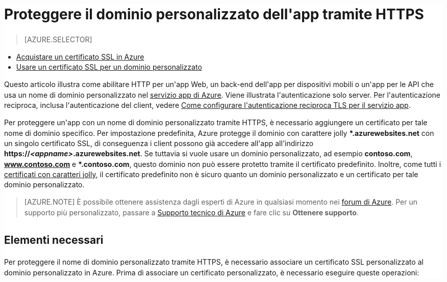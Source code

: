 <properties
	pageTitle="Proteggere il dominio personalizzato dell'app tramite HTTPS | Microsoft Azure"
	description="Informazioni su come proteggere il nome di dominio personalizzato per l'app nel servizio app di Azure tramite la configurazione di un'associazione di certificato SSL. Verrà anche illustrato come ottenere un certificato SSL con diversi strumenti."
	services="app-service"
	documentationCenter=".net"
	authors="cephalin"
	manager="wpickett"
	editor="jimbe"
	tags="top-support-issue"/>

<tags
	ms.service="app-service"
	ms.workload="na"
	ms.tgt_pltfrm="na"
	ms.devlang="na"
	ms.topic="article"
	ms.date="08/08/2016"
	ms.author="cephalin"/>

# Proteggere il dominio personalizzato dell'app tramite HTTPS


> [AZURE.SELECTOR]
- [Acquistare un certificato SSL in Azure](web-sites-purchase-ssl-web-site.md)
- [Usare un certificato SSL per un dominio personalizzato](web-sites-configure-ssl-certificate.md)


Questo articolo illustra come abilitare HTTP per un'app Web, un back-end dell'app per dispositivi mobili o un'app per le API che usa un nome di dominio personalizzato nel [servizio app di Azure](../app-service/app-service-value-prop-what-is.md). Viene illustrata l'autenticazione solo server. Per l'autenticazione reciproca, inclusa l'autenticazione del client, vedere [Come configurare l'autenticazione reciproca TLS per il servizio app](app-service-web-configure-tls-mutual-auth.md).

Per proteggere un'app con un nome di dominio personalizzato tramite HTTPS, è necessario aggiungere un certificato per tale nome di dominio specifico. Per impostazione predefinita, Azure protegge il dominio con carattere jolly **\*.azurewebsites.net** con un singolo certificato SSL, di conseguenza i client possono già accedere all'app all'indirizzo **https://*&lt;appname>*.azurewebsites.net**. Se tuttavia si vuole usare un dominio personalizzato, ad esempio **contoso.com**, **www.contoso.com** e **\*.contoso.com**, questo dominio non può essere protetto tramite il certificato predefinito. Inoltre, come tutti i [certificati con caratteri jolly](https://casecurity.org/2014/02/26/pros-and-cons-of-single-domain-multi-domain-and-wildcard-certificates/), il certificato predefinito non è sicuro quanto un dominio personalizzato e un certificato per tale dominio personalizzato.

>[AZURE.NOTE] È possibile ottenere assistenza dagli esperti di Azure in qualsiasi momento nei [forum di Azure](https://azure.microsoft.com/support/forums/). Per un supporto più personalizzato, passare a [Supporto tecnico di Azure](https://azure.microsoft.com/support/options/) e fare clic su **Ottenere supporto**.

<a name="bkmk_domainname"></a>
## Elementi necessari
Per proteggere il nome di dominio personalizzato tramite HTTPS, è necessario associare un certificato SSL personalizzato al dominio personalizzato in Azure. Prima di associare un certificato personalizzato, è necessario eseguire queste operazioni:


[customdomain]: web-sites-custom-domain-name.md
[iiscsr]: http://technet.microsoft.com/library/cc732906(WS.10).aspx
[cas]: http://social.technet.microsoft.com/wiki/contents/articles/31634.microsoft-trusted-root-certificate-program-participants-v-2016-april.aspx
[installcertiis]: http://technet.microsoft.com/library/cc771816(WS.10).aspx
[exportcertiis]: http://technet.microsoft.com/library/cc731386(WS.10).aspx
[openssl]: http://www.openssl.org/
[portal]: https://manage.windowsazure.com/
[tls]: http://en.wikipedia.org/wiki/Transport_Layer_Security
[staticip]: ./media/web-sites-configure-ssl-certificate/staticip.png
[website]: ./media/web-sites-configure-ssl-certificate/sslwebsite.png
[scale]: ./media/web-sites-configure-ssl-certificate/sslscale.png
[standard]: ./media/web-sites-configure-ssl-certificate/sslreserved.png
[pricing]: /pricing/details/
[configure]: ./media/web-sites-configure-ssl-certificate/sslconfig.png
[uploadcert]: ./media/web-sites-configure-ssl-certificate/ssluploadcert.png
[uploadcertdlg]: ./media/web-sites-configure-ssl-certificate/ssluploaddlg.png
[sslbindings]: ./media/web-sites-configure-ssl-certificate/sslbindings.png
[sni]: http://en.wikipedia.org/wiki/Server_Name_Indication
[certmgr]: ./media/web-sites-configure-ssl-certificate/waws-certmgr.png
[certwiz1]: ./media/web-sites-configure-ssl-certificate/waws-certwiz1.png
[certwiz2]: ./media/web-sites-configure-ssl-certificate/waws-certwiz2.png
[certwiz3]: ./media/web-sites-configure-ssl-certificate/waws-certwiz3.png
[certwiz4]: ./media/web-sites-configure-ssl-certificate/waws-certwiz4.png